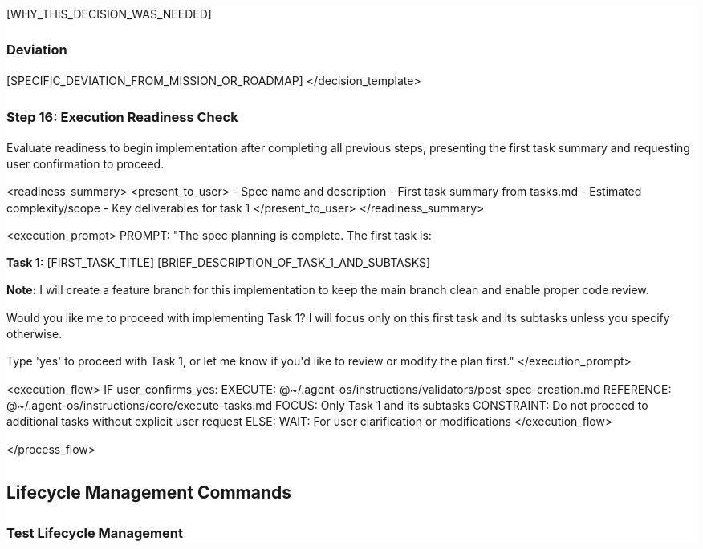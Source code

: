 [WHY_THIS_DECISION_WAS_NEEDED]

### Deviation

[SPECIFIC_DEVIATION_FROM_MISSION_OR_ROADMAP]
</decision_template>

</step>

<step number="16" name="execution_readiness">

### Step 16: Execution Readiness Check

Evaluate readiness to begin implementation after completing all previous steps, presenting the first task summary and requesting user confirmation to proceed.

<readiness_summary>
<present_to_user> - Spec name and description - First task summary from tasks.md - Estimated complexity/scope - Key deliverables for task 1
</present_to_user>
</readiness_summary>

<execution_prompt>
PROMPT: "The spec planning is complete. The first task is:

**Task 1:** [FIRST_TASK_TITLE]
[BRIEF_DESCRIPTION_OF_TASK_1_AND_SUBTASKS]

**Note:** I will create a feature branch for this implementation to keep the main branch clean and enable proper code review.

Would you like me to proceed with implementing Task 1? I will focus only on this first task and its subtasks unless you specify otherwise.

Type 'yes' to proceed with Task 1, or let me know if you'd like to review or modify the plan first."
</execution_prompt>

<execution_flow>
IF user_confirms_yes:
EXECUTE: @~/.agent-os/instructions/validators/post-spec-creation.md
REFERENCE: @~/.agent-os/instructions/core/execute-tasks.md
FOCUS: Only Task 1 and its subtasks
CONSTRAINT: Do not proceed to additional tasks without explicit user request
ELSE:
WAIT: For user clarification or modifications
</execution_flow>

</step>

</process_flow>

## Lifecycle Management Commands

### Test Lifecycle Management
